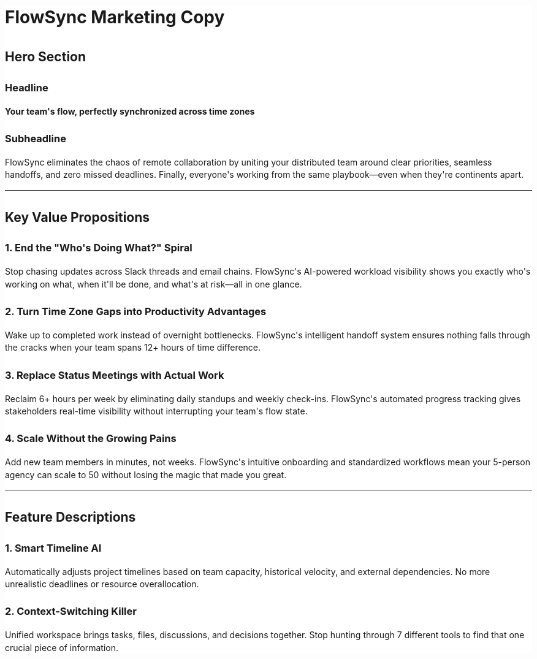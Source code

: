 # FlowSync Marketing Copy

## Hero Section

### Headline
**Your team's flow, perfectly synchronized across time zones**

### Subheadline
FlowSync eliminates the chaos of remote collaboration by uniting your distributed team around clear priorities, seamless handoffs, and zero missed deadlines. Finally, everyone's working from the same playbook—even when they're continents apart.

---

## Key Value Propositions

### 1. **End the "Who's Doing What?" Spiral**
Stop chasing updates across Slack threads and email chains. FlowSync's AI-powered workload visibility shows you exactly who's working on what, when it'll be done, and what's at risk—all in one glance.

### 2. **Turn Time Zone Gaps into Productivity Advantages**
Wake up to completed work instead of overnight bottlenecks. FlowSync's intelligent handoff system ensures nothing falls through the cracks when your team spans 12+ hours of time difference.

### 3. **Replace Status Meetings with Actual Work**
Reclaim 6+ hours per week by eliminating daily standups and weekly check-ins. FlowSync's automated progress tracking gives stakeholders real-time visibility without interrupting your team's flow state.

### 4. **Scale Without the Growing Pains**
Add new team members in minutes, not weeks. FlowSync's intuitive onboarding and standardized workflows mean your 5-person agency can scale to 50 without losing the magic that made you great.

---

## Feature Descriptions

### 1. **Smart Timeline AI**
Automatically adjusts project timelines based on team capacity, historical velocity, and external dependencies. No more unrealistic deadlines or resource overallocation.

### 2. **Context-Switching Killer**
Unified workspace brings tasks, files, discussions, and decisions together. Stop hunting through 7 different tools to find that one crucial piece of information.

